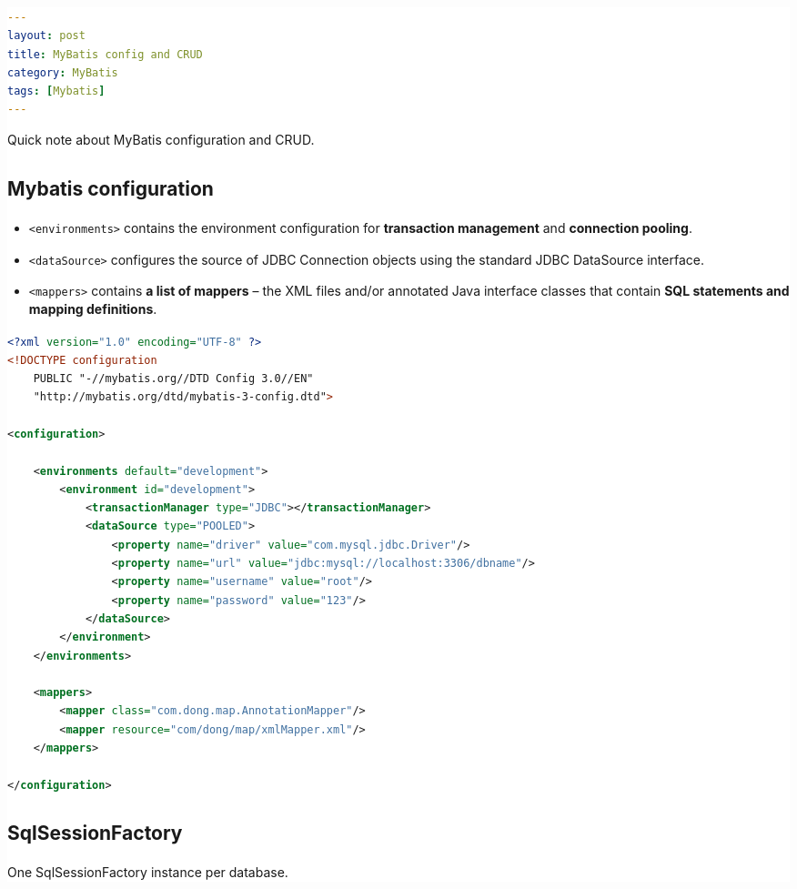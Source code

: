 ```yaml
---
layout: post
title: MyBatis config and CRUD
category: MyBatis
tags: [Mybatis]
---
```


Quick note about MyBatis configuration and CRUD.

## Mybatis configuration

* `<environments>` contains the environment configuration for **transaction management** and **connection pooling**. 

* `<dataSource>` configures the source of JDBC Connection objects using the standard JDBC DataSource interface.

* `<mappers>` contains **a list of mappers** – the XML files and/or annotated Java interface classes that contain **SQL statements and mapping definitions**.

```xml
<?xml version="1.0" encoding="UTF-8" ?>
<!DOCTYPE configuration
    PUBLIC "-//mybatis.org//DTD Config 3.0//EN"
    "http://mybatis.org/dtd/mybatis-3-config.dtd">

<configuration>

  	<environments default="development">
    	<environment id="development">
      		<transactionManager type="JDBC"></transactionManager>
      		<dataSource type="POOLED">
        		<property name="driver" value="com.mysql.jdbc.Driver"/>
        		<property name="url" value="jdbc:mysql://localhost:3306/dbname"/>
        		<property name="username" value="root"/>
        		<property name="password" value="123"/>
      		</dataSource>
    	</environment>
  	</environments>

  	<mappers>
  		<mapper class="com.dong.map.AnnotationMapper"/>
	    <mapper resource="com/dong/map/xmlMapper.xml"/>
  	</mappers>

</configuration>
```

## SqlSessionFactory

One SqlSessionFactory instance per database. 
